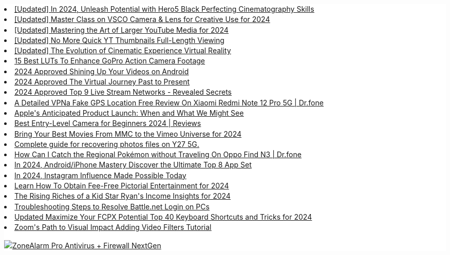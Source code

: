 <li><a href="https://fox-helps.techidaily.com/updated-in-2024-unleash-potential-with-hero5-black-perfecting-cinematography-skills/"><u>[Updated] In 2024, Unleash Potential with Hero5 Black  Perfecting Cinematography Skills</u></a></li>
<li><a href="https://fox-helps.techidaily.com/updated-master-class-on-vsco-camera-and-lens-for-creative-use-for-2024/"><u>[Updated] Master Class on VSCO Camera & Lens for Creative Use for 2024</u></a></li>
<li><a href="https://fox-helps.techidaily.com/updated-mastering-the-art-of-larger-youtube-media-for-2024/"><u>[Updated] Mastering the Art of Larger YouTube Media for 2024</u></a></li>
<li><a href="https://fox-helps.techidaily.com/updated-no-more-quick-yt-thumbnails-full-length-viewing/"><u>[Updated] No More Quick YT Thumbnails  Full-Length Viewing</u></a></li>
<li><a href="https://fox-helps.techidaily.com/updated-the-evolution-of-cinematic-experience-virtual-reality/"><u>[Updated] The Evolution of Cinematic Experience  Virtual Reality</u></a></li>
<li><a href="https://fox-helps.techidaily.com/15-best-luts-to-enhance-gopro-action-camera-footage/"><u>15 Best LUTs To Enhance GoPro Action Camera Footage</u></a></li>
<li><a href="https://fox-helps.techidaily.com/2024-approved-shining-up-your-videos-on-android/"><u>2024 Approved  Shining Up Your Videos on Android</u></a></li>
<li><a href="https://fox-helps.techidaily.com/2024-approved-the-virtual-journey-past-to-present/"><u>2024 Approved  The Virtual Journey  Past to Present</u></a></li>
<li><a href="https://fox-helps.techidaily.com/2024-approved-top-9-live-stream-networks-revealed-secrets/"><u>2024 Approved  Top 9 Live Stream Networks - Revealed Secrets</u></a></li>
<li><a href="https://location-fake.techidaily.com/a-detailed-vpna-fake-gps-location-free-review-on-xiaomi-redmi-note-12-pro-5g-drfone-by-drfone-virtual-android/"><u>A Detailed VPNa Fake GPS Location Free Review On Xiaomi Redmi Note 12 Pro 5G | Dr.fone</u></a></li>
<li><a href="https://tech-recovery.techidaily.com/apples-anticipated-product-launch-when-and-what-we-might-see/"><u>Apple's Anticipated Product Launch: When and What We Might See</u></a></li>
<li><a href="https://fox-helps.techidaily.com/best-entry-level-camera-for-beginners-2024-reviews/"><u>Best Entry-Level Camera for Beginners 2024 | Reviews</u></a></li>
<li><a href="https://vimeo-videos.techidaily.com/bring-your-best-movies-from-mmc-to-the-vimeo-universe-for-2024/"><u>Bring Your Best Movies From MMC to the Vimeo Universe for 2024</u></a></li>
<li><a href="https://phone-solutions.techidaily.com/complete-guide-for-recovering-photos-files-on-y27-5g-by-fonelab-android-recover-photos/"><u>Complete guide for recovering photos files on Y27 5G.</u></a></li>
<li><a href="https://android-pokemon-go.techidaily.com/how-can-i-catch-the-regional-pokemon-without-traveling-on-oppo-find-n3-drfone-by-drfone-virtual-android/"><u>How Can I Catch the Regional Pokémon without Traveling On Oppo Find N3 | Dr.fone</u></a></li>
<li><a href="https://fox-helps.techidaily.com/in-2024-androidiphone-mastery-discover-the-ultimate-top-8-app-set/"><u>In 2024, Android/iPhone Mastery  Discover the Ultimate Top 8 App Set</u></a></li>
<li><a href="https://instagram-video-recordings.techidaily.com/in-2024-instagram-influence-made-possible-today/"><u>In 2024, Instagram Influence Made Possible Today</u></a></li>
<li><a href="https://fox-info.techidaily.com/learn-how-to-obtain-fee-free-pictorial-entertainment-for-2024/"><u>Learn How To Obtain Fee-Free Pictorial Entertainment for 2024</u></a></li>
<li><a href="https://youtube-docs.techidaily.com/ising-riches-of-a-kid-star-ryans-income-insights-for-2024/"><u>The Rising Riches of a Kid Star  Ryan's Income Insights for 2024</u></a></li>
<li><a href="https://win11.techidaily.com/troubleshooting-steps-to-resolve-battlenet-login-on-pcs/"><u>Troubleshooting Steps to Resolve Battle.net Login on PCs</u></a></li>
<li><a href="https://smart-video-creator.techidaily.com/updated-maximize-your-fcpx-potential-top-40-keyboard-shortcuts-and-tricks-for-2024/"><u>Updated Maximize Your FCPX Potential Top 40 Keyboard Shortcuts and Tricks for 2024</u></a></li>
<li><a href="https://fox-helps.techidaily.com/zooms-path-to-visual-impact-adding-video-filters-tutorial/"><u>Zoom's Path to Visual Impact  Adding Video Filters Tutorial</u></a></li>
</ul></div>


<a href="https://estore.zonealarm.com/order/checkout.php?PRODS=38658749&QTY=1&AFFILIATE=108875&CART=1"><img src="https://sc1.checkpoint.com/sc1/za/images/boxes/pa_500.png" border="0">ZoneAlarm Pro Antivirus + Firewall NextGen</a>
